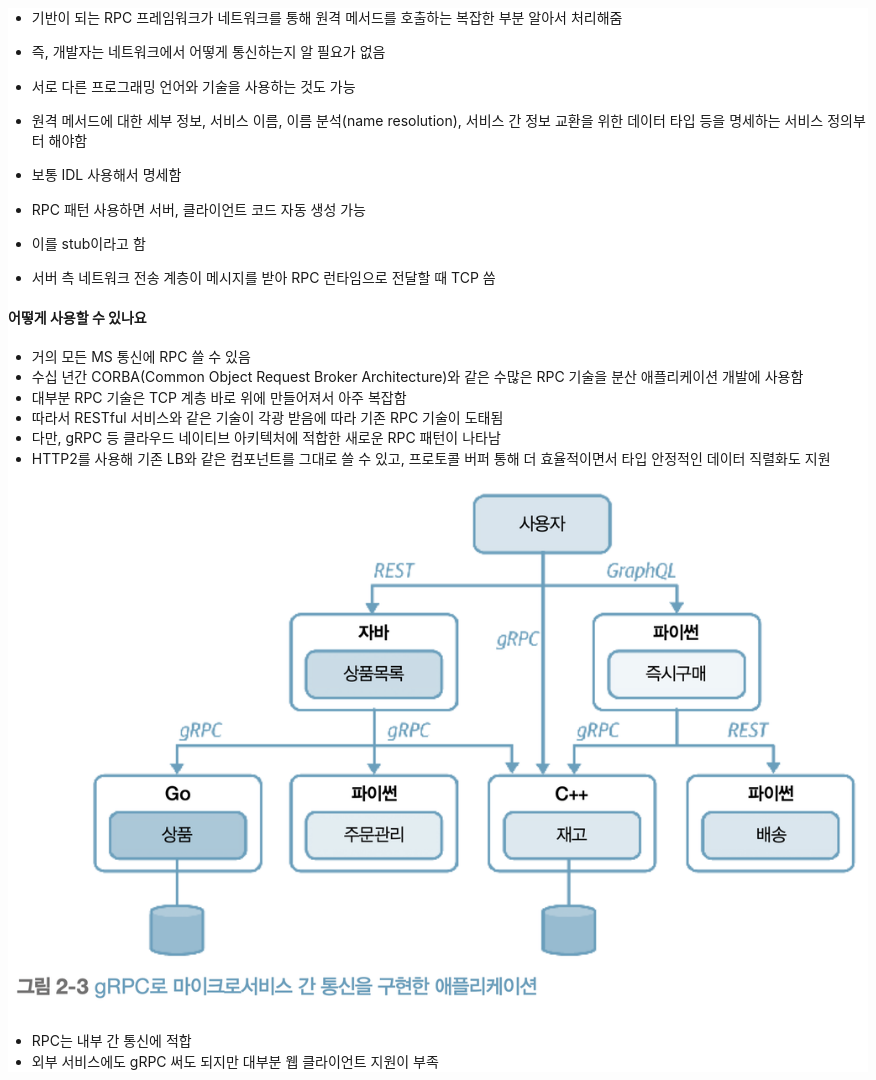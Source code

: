 - 기반이 되는 RPC 프레임워크가 네트워크를 통해 원격 메서드를 호출하는 복잡한 부분 알아서 처리해줌
- 즉, 개발자는 네트워크에서 어떻게 통신하는지 알 필요가 없음
- 서로 다른 프로그래밍 언어와 기술을 사용하는 것도 가능


- 원격 메서드에 대한 세부 정보, 서비스 이름, 이름 분석(name resolution), 서비스 간 정보 교환을 위한 데이터 타입 등을 명세하는 서비스 정의부터 해야함
- 보통 IDL 사용해서 명세함


- RPC 패턴 사용하면 서버, 클라이언트 코드 자동 생성 가능
- 이를 stub이라고 함


- 서버 측 네트워크 전송 계층이 메시지를 받아 RPC 런타임으로 전달할 때 TCP 씀

#### 어떻게 사용할 수 있나요

- 거의 모든 MS 통신에 RPC 쓸 수 있음
- 수십 년간 CORBA(Common Object Request Broker Architecture)와 같은 수많은 RPC 기술을 분산 애플리케이션 개발에 사용함
- 대부분 RPC 기술은 TCP 계층 바로 위에 만들어져서 아주 복잡함
- 따라서 RESTful 서비스와 같은 기술이 각광 받음에 따라 기존 RPC 기술이 도태됨
- 다만, gRPC 등 클라우드 네이티브 아키텍처에 적합한 새로운 RPC 패턴이 나타남
- HTTP2를 사용해 기존 LB와 같은 컴포넌트를 그대로 쓸 수 있고, 프로토콜 버퍼 통해 더 효율적이면서 타입 안정적인 데이터 직렬화도 지원

![](files/Pasted%20image%2020250915212250.png)

- RPC는 내부 간 통신에 적합
- 외부 서비스에도 gRPC 써도 되지만 대부분 웹 클라이언트 지원이 부족
